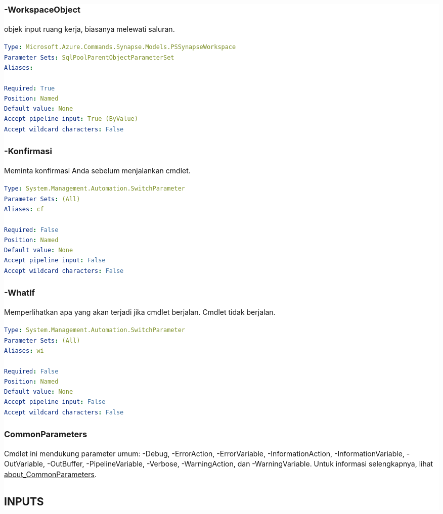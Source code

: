 ### -WorkspaceObject
objek input ruang kerja, biasanya melewati saluran.

```yaml
Type: Microsoft.Azure.Commands.Synapse.Models.PSSynapseWorkspace
Parameter Sets: SqlPoolParentObjectParameterSet
Aliases:

Required: True
Position: Named
Default value: None
Accept pipeline input: True (ByValue)
Accept wildcard characters: False
```

### -Konfirmasi
Meminta konfirmasi Anda sebelum menjalankan cmdlet.

```yaml
Type: System.Management.Automation.SwitchParameter
Parameter Sets: (All)
Aliases: cf

Required: False
Position: Named
Default value: None
Accept pipeline input: False
Accept wildcard characters: False
```

### -WhatIf
Memperlihatkan apa yang akan terjadi jika cmdlet berjalan.
Cmdlet tidak berjalan.

```yaml
Type: System.Management.Automation.SwitchParameter
Parameter Sets: (All)
Aliases: wi

Required: False
Position: Named
Default value: None
Accept pipeline input: False
Accept wildcard characters: False
```

### CommonParameters
Cmdlet ini mendukung parameter umum: -Debug, -ErrorAction, -ErrorVariable, -InformationAction, -InformationVariable, -OutVariable, -OutBuffer, -PipelineVariable, -Verbose, -WarningAction, dan -WarningVariable. Untuk informasi selengkapnya, lihat [about_CommonParameters](http://go.microsoft.com/fwlink/?LinkID=113216).

## INPUTS
